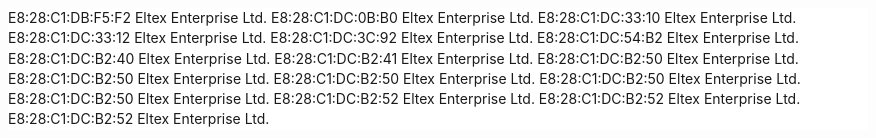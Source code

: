 <tr class="odd">
<td style="text-align: left;">E8:28:C1:DB:F5:F2</td>
<td style="text-align: left;">Eltex Enterprise Ltd.</td>
</tr>
<tr class="even">
<td style="text-align: left;">E8:28:C1:DC:0B:B0</td>
<td style="text-align: left;">Eltex Enterprise Ltd.</td>
</tr>
<tr class="odd">
<td style="text-align: left;">E8:28:C1:DC:33:10</td>
<td style="text-align: left;">Eltex Enterprise Ltd.</td>
</tr>
<tr class="even">
<td style="text-align: left;">E8:28:C1:DC:33:12</td>
<td style="text-align: left;">Eltex Enterprise Ltd.</td>
</tr>
<tr class="odd">
<td style="text-align: left;">E8:28:C1:DC:3C:92</td>
<td style="text-align: left;">Eltex Enterprise Ltd.</td>
</tr>
<tr class="even">
<td style="text-align: left;">E8:28:C1:DC:54:B2</td>
<td style="text-align: left;">Eltex Enterprise Ltd.</td>
</tr>
<tr class="odd">
<td style="text-align: left;">E8:28:C1:DC:B2:40</td>
<td style="text-align: left;">Eltex Enterprise Ltd.</td>
</tr>
<tr class="even">
<td style="text-align: left;">E8:28:C1:DC:B2:41</td>
<td style="text-align: left;">Eltex Enterprise Ltd.</td>
</tr>
<tr class="odd">
<td style="text-align: left;">E8:28:C1:DC:B2:50</td>
<td style="text-align: left;">Eltex Enterprise Ltd.</td>
</tr>
<tr class="even">
<td style="text-align: left;">E8:28:C1:DC:B2:50</td>
<td style="text-align: left;">Eltex Enterprise Ltd.</td>
</tr>
<tr class="odd">
<td style="text-align: left;">E8:28:C1:DC:B2:50</td>
<td style="text-align: left;">Eltex Enterprise Ltd.</td>
</tr>
<tr class="even">
<td style="text-align: left;">E8:28:C1:DC:B2:50</td>
<td style="text-align: left;">Eltex Enterprise Ltd.</td>
</tr>
<tr class="odd">
<td style="text-align: left;">E8:28:C1:DC:B2:50</td>
<td style="text-align: left;">Eltex Enterprise Ltd.</td>
</tr>
<tr class="even">
<td style="text-align: left;">E8:28:C1:DC:B2:52</td>
<td style="text-align: left;">Eltex Enterprise Ltd.</td>
</tr>
<tr class="odd">
<td style="text-align: left;">E8:28:C1:DC:B2:52</td>
<td style="text-align: left;">Eltex Enterprise Ltd.</td>
</tr>
<tr class="even">
<td style="text-align: left;">E8:28:C1:DC:B2:52</td>
<td style="text-align: left;">Eltex Enterprise Ltd.</td>
</tr>